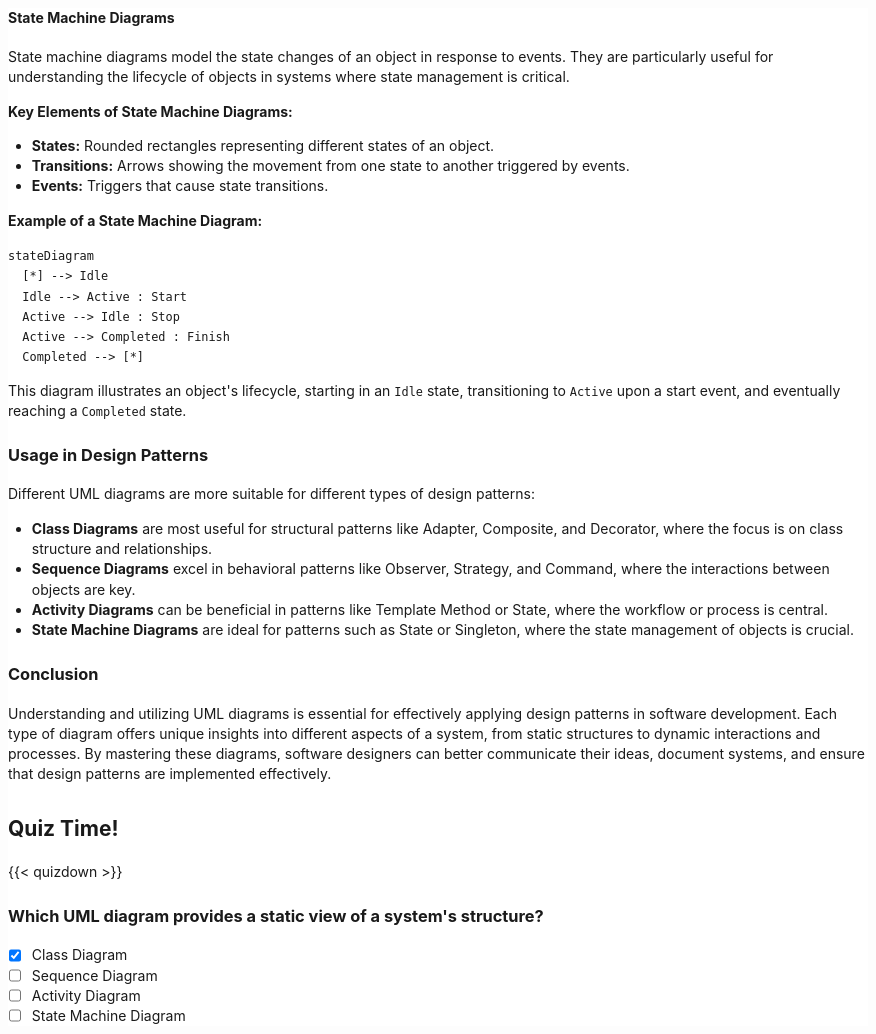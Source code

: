 #### State Machine Diagrams

State machine diagrams model the state changes of an object in response to events. They are particularly useful for understanding the lifecycle of objects in systems where state management is critical.

**Key Elements of State Machine Diagrams:**

- **States:** Rounded rectangles representing different states of an object.
- **Transitions:** Arrows showing the movement from one state to another triggered by events.
- **Events:** Triggers that cause state transitions.

**Example of a State Machine Diagram:**

```mermaid
stateDiagram
  [*] --> Idle
  Idle --> Active : Start
  Active --> Idle : Stop
  Active --> Completed : Finish
  Completed --> [*]
```

This diagram illustrates an object's lifecycle, starting in an `Idle` state, transitioning to `Active` upon a start event, and eventually reaching a `Completed` state.

### Usage in Design Patterns

Different UML diagrams are more suitable for different types of design patterns:

- **Class Diagrams** are most useful for structural patterns like Adapter, Composite, and Decorator, where the focus is on class structure and relationships.
- **Sequence Diagrams** excel in behavioral patterns like Observer, Strategy, and Command, where the interactions between objects are key.
- **Activity Diagrams** can be beneficial in patterns like Template Method or State, where the workflow or process is central.
- **State Machine Diagrams** are ideal for patterns such as State or Singleton, where the state management of objects is crucial.

### Conclusion

Understanding and utilizing UML diagrams is essential for effectively applying design patterns in software development. Each type of diagram offers unique insights into different aspects of a system, from static structures to dynamic interactions and processes. By mastering these diagrams, software designers can better communicate their ideas, document systems, and ensure that design patterns are implemented effectively.

## Quiz Time!

{{< quizdown >}}

### Which UML diagram provides a static view of a system's structure?

- [x] Class Diagram
- [ ] Sequence Diagram
- [ ] Activity Diagram
- [ ] State Machine Diagram
